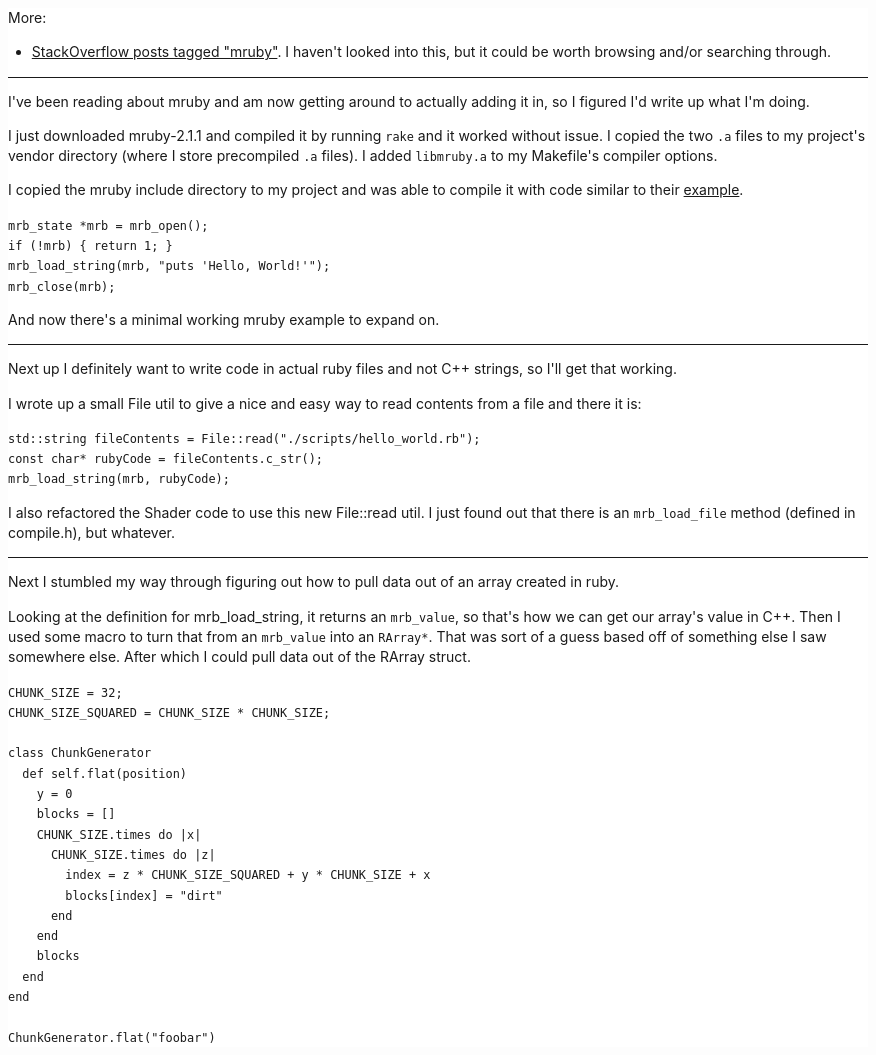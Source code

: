More:

- [StackOverflow posts tagged "mruby"](https://stackoverflow.com/questions/tagged/mruby). I haven't looked into this, but it could be worth browsing and/or searching through.

* * *

I've been reading about mruby and am now getting around to actually adding it in, so I figured I'd write up what I'm doing.

I just downloaded mruby-2.1.1 and compiled it by running `rake` and it worked without issue. I copied the two `.a` files to my project's vendor directory (where I store precompiled `.a` files). I added `libmruby.a` to my Makefile's compiler options.

I copied the mruby include directory to my project and was able to compile it with code similar to their [example](http://mruby.org/docs/articles/executing-ruby-code-with-mruby.html).

```
mrb_state *mrb = mrb_open();
if (!mrb) { return 1; }
mrb_load_string(mrb, "puts 'Hello, World!'");
mrb_close(mrb);
```

And now there's a minimal working mruby example to expand on.

* * *

Next up I definitely want to write code in actual ruby files and not C++ strings, so I'll get that working.

I wrote up a small File util to give a nice and easy way to read contents from a file and there it is:

```
std::string fileContents = File::read("./scripts/hello_world.rb");
const char* rubyCode = fileContents.c_str();
mrb_load_string(mrb, rubyCode);
```

I also refactored the Shader code to use this new File::read util. I just found out that there is an `mrb_load_file` method (defined in compile.h), but whatever.

* * *

Next I stumbled my way through figuring out how to pull data out of an array created in ruby.

Looking at the definition for mrb\_load\_string, it returns an `mrb_value`, so that's how we can get our array's value in C++. Then I used some macro to turn that from an `mrb_value` into an `RArray*`. That was sort of a guess based off of something else I saw somewhere else. After which I could pull data out of the RArray struct.

```
CHUNK_SIZE = 32;
CHUNK_SIZE_SQUARED = CHUNK_SIZE * CHUNK_SIZE;

class ChunkGenerator
  def self.flat(position)
    y = 0
    blocks = []
    CHUNK_SIZE.times do |x|
      CHUNK_SIZE.times do |z|
        index = z * CHUNK_SIZE_SQUARED + y * CHUNK_SIZE + x
        blocks[index] = "dirt"
      end
    end
    blocks
  end
end

ChunkGenerator.flat("foobar")
```